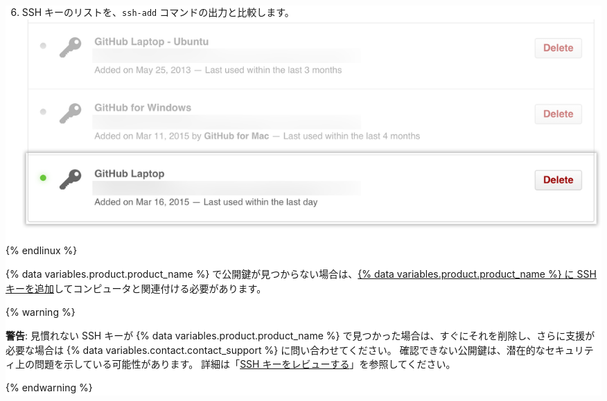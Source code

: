 6. SSH キーのリストを、`ssh-add` コマンドの出力と比較します。 ![{% data variables.product.product_name %} の SSH キーのリスト](/assets/images/help/settings/ssh_key_listing.png)

{% endlinux %}

{% data variables.product.product_name %} で公開鍵が見つからない場合は、[{% data variables.product.product_name %} に SSH キーを追加](/articles/adding-a-new-ssh-key-to-your-github-account)してコンピュータと関連付ける必要があります。

{% warning %}

**警告**: 見慣れない SSH キーが {% data variables.product.product_name %} で見つかった場合は、すぐにそれを削除し、さらに支援が必要な場合は {% data variables.contact.contact_support %} に問い合わせてください。 確認できない公開鍵は、潜在的なセキュリティ上の問題を示している可能性があります。 詳細は「[SSH キーをレビューする](/articles/reviewing-your-ssh-keys)」を参照してください。

{% endwarning %}
